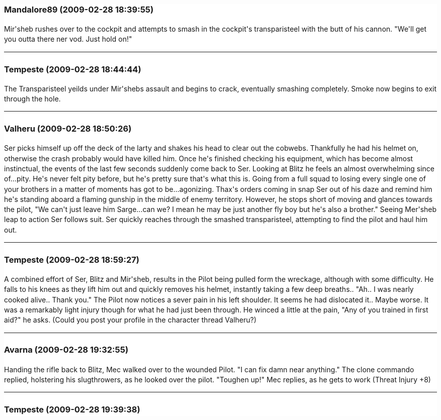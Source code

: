 ### **Mandalore89** (2009-02-28 18:39:55)

Mir'sheb rushes over to the cockpit and attempts to smash in the cockpit's transparisteel with the butt of his cannon. "We'll get you outta there ner vod. Just hold on!"

---

### **Tempeste** (2009-02-28 18:44:44)

The Transparisteel yeilds under Mir'shebs assault and begins to crack, eventually smashing completely. Smoke now begins to exit through the hole.

---

### **Valheru** (2009-02-28 18:50:26)

Ser picks himself up off the deck of the larty and shakes his head to clear out the cobwebs. Thankfully he had his helmet on, otherwise the crash probably would have killed him. Once he's finished checking his equipment, which has become almost instinctual, the events of the last few seconds suddenly come back to Ser. Looking at Blitz he feels an almost overwhelming since of...pity. He's never felt pity before, but he's pretty sure that's what this is. Going from a full squad to losing every single one of your brothers in a matter of moments has got to be...agonizing.
Thax's orders coming in snap Ser out of his daze and remind him he's standing aboard a flaming gunship in the middle of enemy territory. However, he stops short of moving and glances towards the pilot, "We can't just leave him Sarge...can we? I mean he may be just another fly boy but he's also a brother."
Seeing Mer'sheb leap to action Ser follows suit. Ser quickly reaches through the smashed transparisteel, attempting to find the pilot and haul him out.

---

### **Tempeste** (2009-02-28 18:59:27)

A combined effort of Ser, Blitz and Mir'sheb, results in the Pilot being pulled form the wreckage, although with some difficulty. He falls to his knees as they lift him out and quickly removes his helmet, instantly taking a few deep breaths..
"Ah.. I was nearly cooked alive.. Thank you." The Pilot now notices a sever pain in his left shoulder. It seems he had dislocated it.. Maybe worse. It was a remarkably light injury though for what he had just been through. He winced a little at the pain, "Any of you trained in first aid?" he asks.
(Could you post your profile in the character thread Valheru?)

---

### **Avarna** (2009-02-28 19:32:55)

Handing the rifle back to Blitz, Mec walked over to the wounded Pilot. "I can fix damn near anything." The clone commando replied, holstering his slugthrowers, as he looked over the pilot. "Toughen up!" Mec replies, as he gets to work
(Threat Injury +8)

---

### **Tempeste** (2009-02-28 19:39:38)
